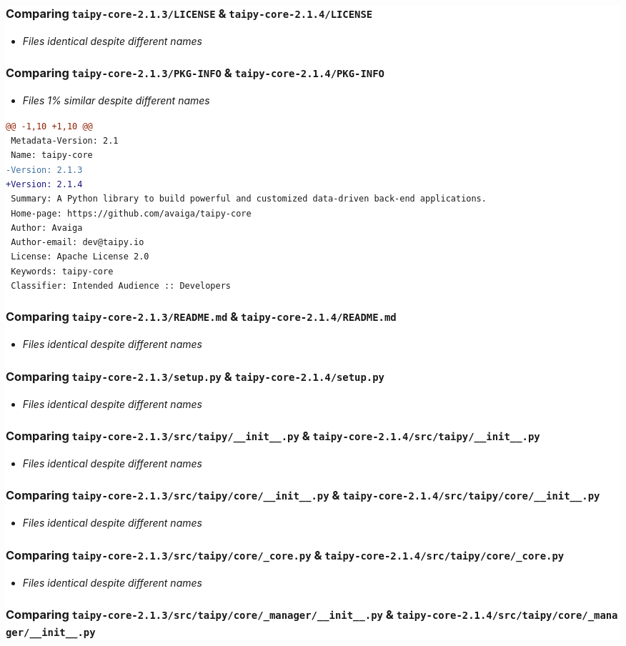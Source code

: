 ### Comparing `taipy-core-2.1.3/LICENSE` & `taipy-core-2.1.4/LICENSE`

 * *Files identical despite different names*

### Comparing `taipy-core-2.1.3/PKG-INFO` & `taipy-core-2.1.4/PKG-INFO`

 * *Files 1% similar despite different names*

```diff
@@ -1,10 +1,10 @@
 Metadata-Version: 2.1
 Name: taipy-core
-Version: 2.1.3
+Version: 2.1.4
 Summary: A Python library to build powerful and customized data-driven back-end applications.
 Home-page: https://github.com/avaiga/taipy-core
 Author: Avaiga
 Author-email: dev@taipy.io
 License: Apache License 2.0
 Keywords: taipy-core
 Classifier: Intended Audience :: Developers
```

### Comparing `taipy-core-2.1.3/README.md` & `taipy-core-2.1.4/README.md`

 * *Files identical despite different names*

### Comparing `taipy-core-2.1.3/setup.py` & `taipy-core-2.1.4/setup.py`

 * *Files identical despite different names*

### Comparing `taipy-core-2.1.3/src/taipy/__init__.py` & `taipy-core-2.1.4/src/taipy/__init__.py`

 * *Files identical despite different names*

### Comparing `taipy-core-2.1.3/src/taipy/core/__init__.py` & `taipy-core-2.1.4/src/taipy/core/__init__.py`

 * *Files identical despite different names*

### Comparing `taipy-core-2.1.3/src/taipy/core/_core.py` & `taipy-core-2.1.4/src/taipy/core/_core.py`

 * *Files identical despite different names*

### Comparing `taipy-core-2.1.3/src/taipy/core/_manager/__init__.py` & `taipy-core-2.1.4/src/taipy/core/_manager/__init__.py`
